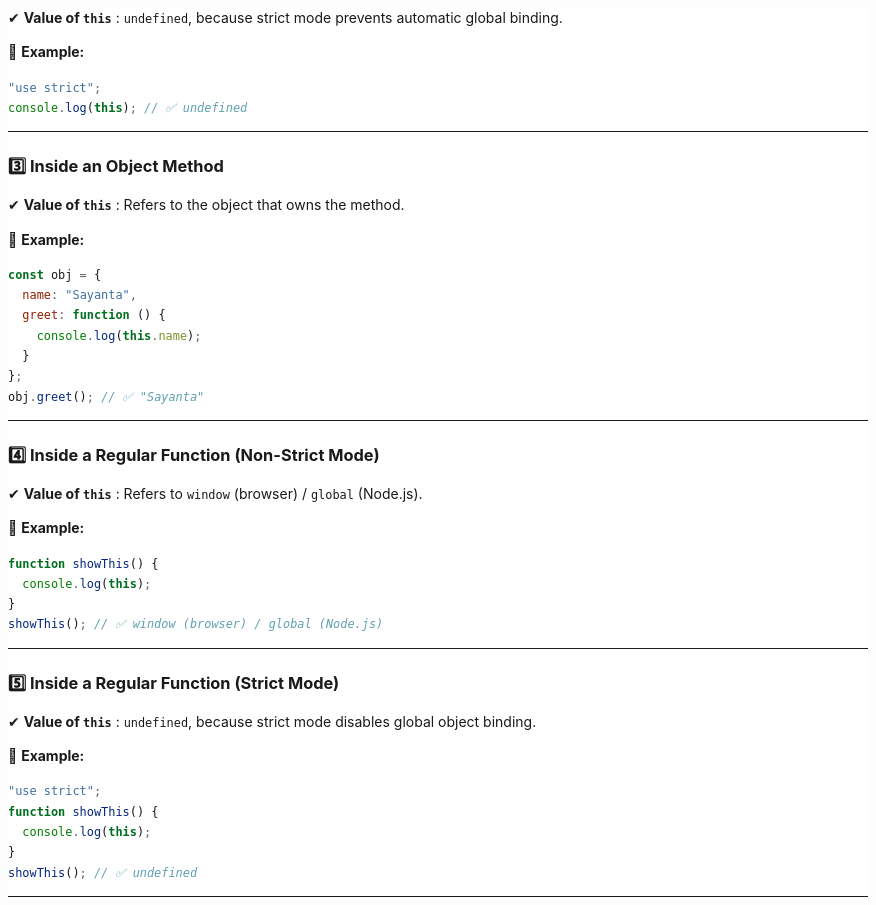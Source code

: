 ✔  **Value of `this`** : `undefined`, because strict mode prevents automatic global binding.

🔹 **Example:**

```js
"use strict";
console.log(this); // ✅ undefined
```

---

### **3️⃣ Inside an Object Method**

✔  **Value of `this`** : Refers to the object that owns the method.

🔹 **Example:**

```js
const obj = {
  name: "Sayanta",
  greet: function () {
    console.log(this.name);
  }
};
obj.greet(); // ✅ "Sayanta"
```

---

### **4️⃣ Inside a Regular Function (Non-Strict Mode)**

✔  **Value of `this`** : Refers to `window` (browser) / `global` (Node.js).

🔹 **Example:**

```js
function showThis() {
  console.log(this);
}
showThis(); // ✅ window (browser) / global (Node.js)
```

---

### **5️⃣ Inside a Regular Function (Strict Mode)**

✔  **Value of `this`** : `undefined`, because strict mode disables global object binding.

🔹 **Example:**

```js
"use strict";
function showThis() {
  console.log(this);
}
showThis(); // ✅ undefined
```

---